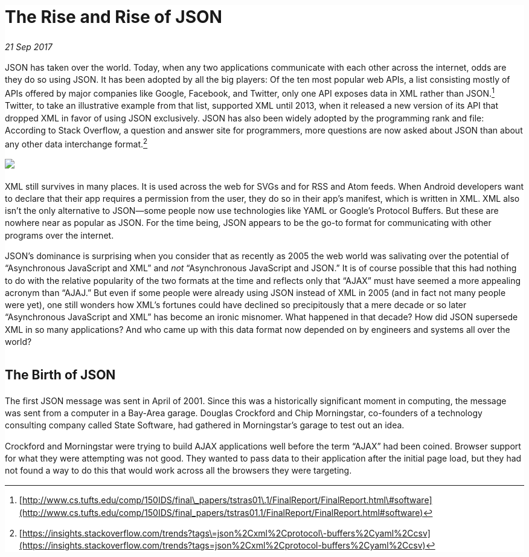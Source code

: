 # The Rise and Rise of JSON

*21 Sep 2017*


JSON has taken over the world. Today, when any two applications communicate
with each other across the internet, odds are they do so using JSON. It has
been adopted by all the big players: Of the ten most popular web APIs, a list
consisting mostly of APIs offered by major companies like Google, Facebook, and
Twitter, only one API exposes data in XML rather than JSON.[^1] Twitter, to
take an illustrative example from that list, supported XML until 2013, when it
released a new version of its API that dropped XML in favor of using JSON
exclusively. JSON has also been widely adopted by the programming rank and
file: According to Stack Overflow, a question and answer site for programmers,
more questions are now asked about JSON than about any other data interchange
format.[^2]


![](https://twobithistory.org/images/json.svg)


XML still survives in many places. It is used across the web for SVGs and for
RSS and Atom feeds. When Android developers want to declare that their app
requires a permission from the user, they do so in their app’s manifest, which
is written in XML. XML also isn’t the only alternative to JSON—some people now
use technologies like YAML or Google’s Protocol Buffers. But these are nowhere
near as popular as JSON. For the time being, JSON appears to be the go\-to
format for communicating with other programs over the internet.


JSON’s dominance is surprising when you consider that as recently as 2005 the
web world was salivating over the potential of “Asynchronous JavaScript and
XML” and *not* “Asynchronous JavaScript and JSON.” It is of course possible
that this had nothing to do with the relative popularity of the two formats at
the time and reflects only that “AJAX” must have seemed a more appealing
acronym than “AJAJ.” But even if some people were already using JSON instead of
XML in 2005 (and in fact not many people were yet), one still wonders how XML’s
fortunes could have declined so precipitously that a mere decade or so later
“Asynchronous JavaScript and XML” has become an ironic misnomer. What happened
in that decade? How did JSON supersede XML in so many applications? And who
came up with this data format now depended on by engineers and systems all over
the world?


## The Birth of JSON


The first JSON message was sent in April of 2001\. Since this was a historically
significant moment in computing, the message was sent from a computer in a
Bay\-Area garage. Douglas Crockford and Chip Morningstar, co\-founders of a
technology consulting company called State Software, had gathered in
Morningstar’s garage to test out an idea.


Crockford and Morningstar were trying to build AJAX applications well before
the term “AJAX” had been coined. Browser support for what they were attempting
was not good. They wanted to pass data to their application after the initial
page load, but they had not found a way to do this that would work across all
the browsers they were targeting.


[^1]: [http://www.cs.tufts.edu/comp/150IDS/final\_papers/tstras01\.1/FinalReport/FinalReport.html\#software](http://www.cs.tufts.edu/comp/150IDS/final_papers/tstras01.1/FinalReport/FinalReport.html#software)
[^2]: [https://insights.stackoverflow.com/trends?tags\=json%2Cxml%2Cprotocol\-buffers%2Cyaml%2Ccsv](https://insights.stackoverflow.com/trends?tags=json%2Cxml%2Cprotocol-buffers%2Cyaml%2Ccsv)
[^3]: Zakas, Nicholas C., et al. “What Is Ajax?” Professional Ajax, 2nd ed., Wiley, 2007\.
[^4]: [https://youtu.be/\-C\-JoyNuQJs?t\=32s](https://youtu.be/-C-JoyNuQJs?t=32s)
[^5]: [http://adaptivepath.org/ideas/ajax\-new\-approach\-web\-applications/](http://adaptivepath.org/ideas/ajax-new-approach-web-applications/)
[^6]: ibid.
[^7]: [http://scripting.com/2006/12/20\.html](http://scripting.com/2006/12/20.html)
[^8]: [http://blogoscoped.com/archive/2009\-03\-05\-n15\.html](http://blogoscoped.com/archive/2009-03-05-n15.html)
[^9]: [https://scripting.wordpress.com/2006/12/20/scripting\-news\-for\-12202006/\#comment\-26383](https://scripting.wordpress.com/2006/12/20/scripting-news-for-12202006/#comment-26383)
[^10]: <http://www.json.org/xml.html>
[^11]: [https://blog.codinghorror.com/xml\-the\-angle\-bracket\-tax](https://blog.codinghorror.com/xml-the-angle-bracket-tax)
[^12]: [https://youtu.be/\-C\-JoyNuQJs?t\=33m50sgg](https://youtu.be/-C-JoyNuQJs?t=33m50sgg)